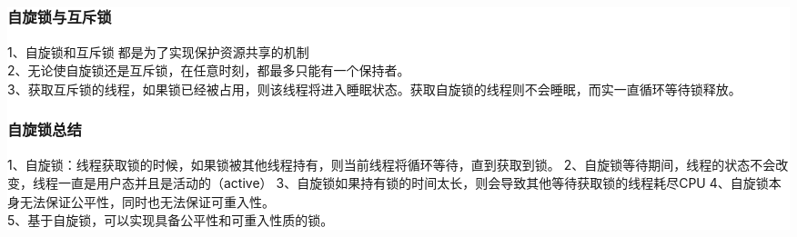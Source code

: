 ### 自旋锁与互斥锁
1、自旋锁和互斥锁 都是为了实现保护资源共享的机制  
2、无论使自旋锁还是互斥锁，在任意时刻，都最多只能有一个保持者。  
3、获取互斥锁的线程，如果锁已经被占用，则该线程将进入睡眠状态。获取自旋锁的线程则不会睡眠，而实一直循环等待锁释放。  

### 自旋锁总结
1、自旋锁：线程获取锁的时候，如果锁被其他线程持有，则当前线程将循环等待，直到获取到锁。
2、自旋锁等待期间，线程的状态不会改变，线程一直是用户态并且是活动的（active）
3、自旋锁如果持有锁的时间太长，则会导致其他等待获取锁的线程耗尽CPU
4、自旋锁本身无法保证公平性，同时也无法保证可重入性。  
5、基于自旋锁，可以实现具备公平性和可重入性质的锁。  
